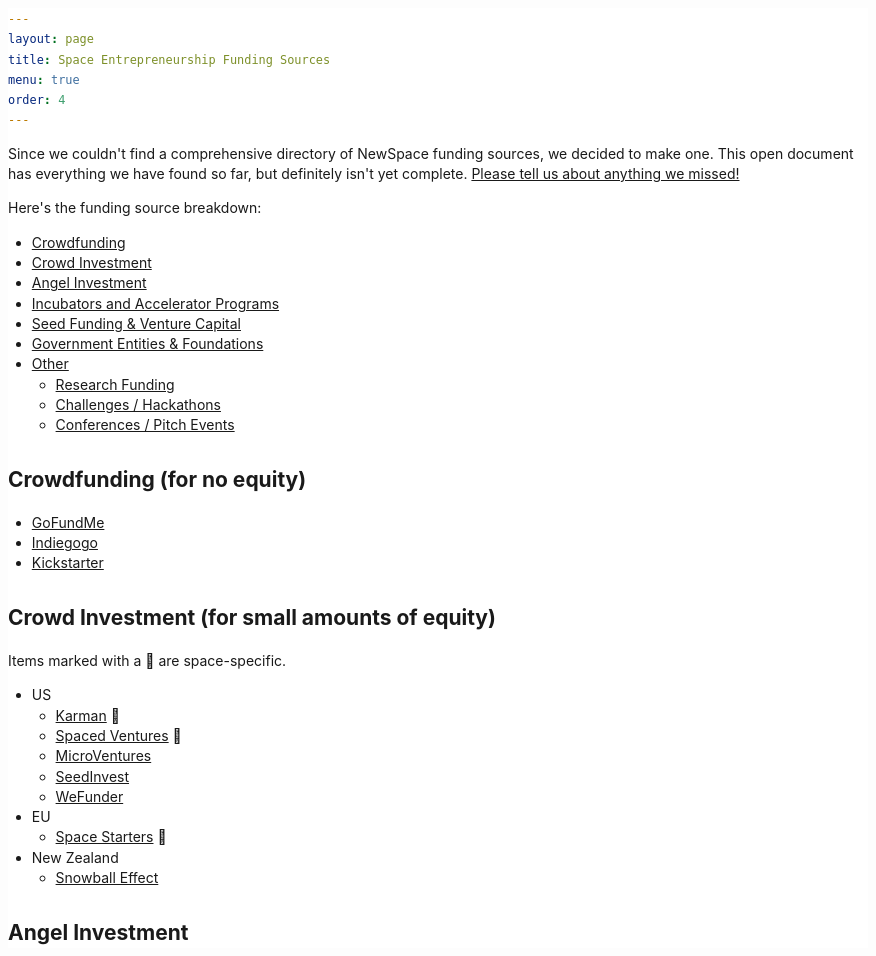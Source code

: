 ```yaml
---
layout: page
title: Space Entrepreneurship Funding Sources
menu: true
order: 4
---
```


Since we couldn't find a comprehensive directory of NewSpace funding sources, we decided to make one. This open document has everything we have found so far, but definitely isn't yet complete. [Please tell us about anything we missed!](mailto:groundcontrol@orbitalindex.com)

Here's the funding source breakdown:



* [Crowdfunding](#crowdfunding-for-no-equity)
* [Crowd Investment](#crowd-investment-for-small-amounts-of-equity)
* [Angel Investment](#angel-investment)
* [Incubators and Accelerator Programs](#incubators-and-accelerator-programs)
* [Seed Funding & Venture Capital](#seed-funding--venture-capital)
* [Government Entities & Foundations](#government-entities--foundations)
* [Other](#other)
  * [Research Funding](#research-funding)
  * [Challenges / Hackathons](#challenges--hackathons)
  * [Conferences / Pitch Events](#conferences--pitch-events)





## Crowdfunding (for no equity)

* [GoFundMe](https://www.gofundme.com/)
* [Indiegogo](https://www.indiegogo.com/)
* [Kickstarter](https://www.kickstarter.com/)

## Crowd Investment (for small amounts of equity)

Items marked with a 🚀 are space-specific.

* US
  * [Karman](https://karman.app/) 🚀
  * [Spaced Ventures](https://www.spacedventures.com/) 🚀
  * [MicroVentures](https://microventures.com/)
  * [SeedInvest](https://www.seedinvest.com/)
  * [WeFunder](https://wefunder.com/)
* EU
  * [Space Starters](https://www.spacestarters.com/) 🚀
* New Zealand
  * [Snowball Effect](https://www.snowballeffect.co.nz/)

## Angel Investment

